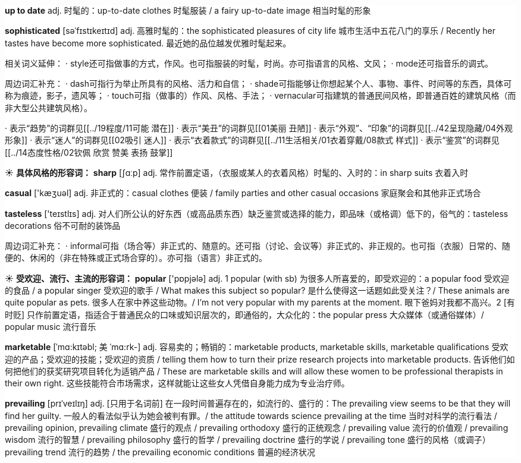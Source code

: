 <span class="vocabulary">**up to date**</span>
<span class="definition">adj. 时髦的：</span>up-to-date clothes 时髦服装 / a fairy up-to-date image 相当时髦的形象
           
<span class="vocabulary">**sophisticated**</span> [səˈfɪstɪkeɪtɪd]
<span class="definition">adj. 高雅时髦的：</span>the sophisticated pleasures of city life 城市生活中五花八门的享乐 / Recently her tastes have become more sophisticated. 最近她的品位越发优雅时髦起来。

相关词义延伸：
· style还可指做事的方式，作风。也可指服装的时髦，时尚。亦可指语言的风格、文风；
· mode还可指音乐的调式。

周边词汇补充：
· dash可指行为举止所具有的风格、活力和自信；
· shade可指能够让你想起某个人、事物、事件、时间等的东西，具体可称为痕迹，影子，遗风等；
· touch可指（做事的）作风、风格、手法；
· vernacular可指建筑的普通民间风格，即普通百姓的建筑风格（而非大型公共建筑风格）。

· 表示“趋势”的词群见[[../19程度/11可能 潜在]]
· 表示“美丑”的词群见[[01美丽 丑陋]]
· 表示“外观”、“印象”的词群见[[../42呈现隐藏/04外观 形象]]
· 表示“迷人”的词群见[[02吸引 迷人]]
· 表示“衣着款式”的词群见[[../11生活相关/01衣着穿戴/08款式 样式]]
· 表示“鉴赏”的词群见[[../14态度性格/02钦佩 欣赏 赞美 表扬 鼓掌]]

☀ <span class="category">**具体风格的形容词：**</span>
<span class="vocabulary">**sharp**</span> [ʃɑːp] 
<span class="definition">adj. 常作前置定语，（衣服或某人的衣着风格）时髦的、入时的：</span>in sharp suits 衣着入时

<span class="vocabulary">**casual**</span> ['kæӡuəl] 
<span class="definition">adj. 非正式的：</span>casual clothes 便装 / family parties and other casual occasions 家庭聚会和其他非正式场合

<span class="vocabulary">**tasteless**</span> ['teɪstlɪs] 
<span class="definition">adj. 对人们所公认的好东西（或高品质东西）缺乏鉴赏或选择的能力，即品味（或格调）低下的，俗气的：</span>tasteless decorations 俗不可耐的装饰品

周边词汇补充：
· informal可指（场合等）非正式的、随意的。还可指（讨论、会议等）非正式的、非正规的。也可指（衣服）日常的、随便的、休闲的（非在特殊或正式场合穿的）。亦可指（语言）非正式的。

☀ <span class="category">**受欢迎、流行、主流的形容词：**</span>
<span class="vocabulary">**popular**</span> ['pɒpjələ] 
<span class="definition">adj. 1 popular (with sb) 为很多人所喜爱的，即受欢迎的：</span>a popular food 受欢迎的食品 / a popular singer 受欢迎的歌手 / What makes this subject so popular? 是什么使得这一话题如此受关注？/ These animals are quite popular as pets. 很多人在家中养这些动物。/ I’m not very popular with my parents at the moment. 眼下爸妈对我都不高兴。<span class="definition">2 [有时贬] 只作前置定语，指适合于普通民众的口味或知识层次的，即通俗的，大众化的：</span>the popular press 大众媒体（或通俗媒体）/ popular music 流行音乐
                      
<span class="vocabulary">**marketable**</span> [ˈmɑ:kɪtəbl; 美 ˈmɑ:rk-]
<span class="definition">adj. 容易卖的；畅销的：</span>marketable products, marketable skills, marketable qualifications 受欢迎的产品；受欢迎的技能；受欢迎的资质 / telling them how to turn their prize research projects into marketable products. 告诉他们如何把他们的获奖研究项目转化为适销产品 / These are marketable skills and will allow these women to be professional therapists in their own right. 这些技能符合市场需求，这样就能让这些女人凭借自身能力成为专业治疗师。

<span class="vocabulary">**prevailing**</span> [prɪˈveɪlɪŋ]
<span class="definition">adj. [只用于名词前] 在一段时间普遍存在的，如流行的、盛行的：</span>The prevailing view seems to be that they will find her guilty. 一般人的看法似乎认为她会被判有罪。/ the attitude towards science prevailing at the time 当时对科学的流行看法 / prevailing opinion, prevailing climate 盛行的观点 / prevailing orthodoxy 盛行的正统观念 / prevailing value 流行的价值观 / prevailing wisdom 流行的智慧 / prevailing philosophy 盛行的哲学 / prevailing doctrine 盛行的学说 / prevailing tone 盛行的风格（或调子） prevailing trend 流行的趋势 / the prevailing economic conditions 普遍的经济状况
